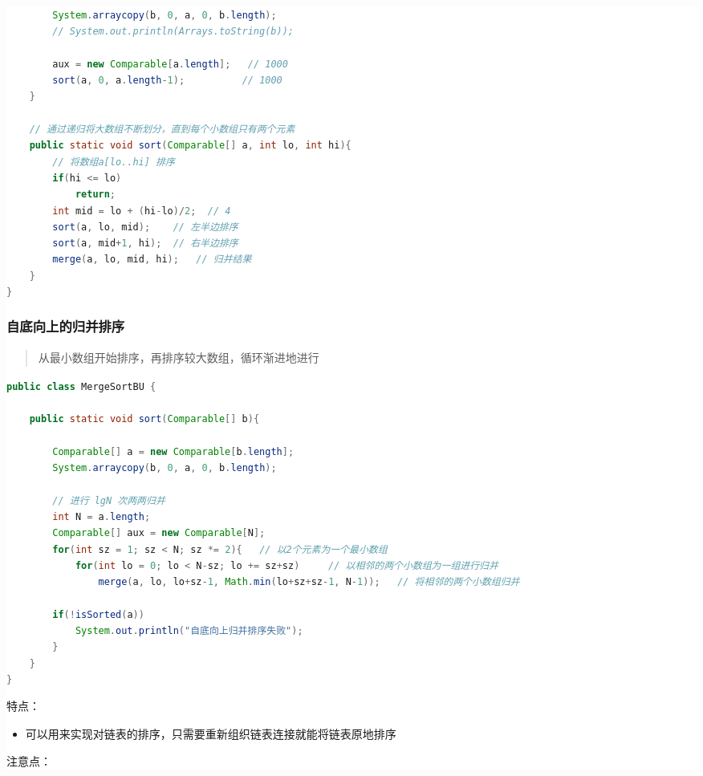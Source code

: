 ```java
        System.arraycopy(b, 0, a, 0, b.length);
        // System.out.println(Arrays.toString(b));

        aux = new Comparable[a.length];   // 1000
        sort(a, 0, a.length-1);          // 1000
    }

    // 通过递归将大数组不断划分，直到每个小数组只有两个元素
    public static void sort(Comparable[] a, int lo, int hi){
        // 将数组a[lo..hi] 排序
        if(hi <= lo)
            return;
        int mid = lo + (hi-lo)/2;  // 4
        sort(a, lo, mid);    // 左半边排序
        sort(a, mid+1, hi);  // 右半边排序
        merge(a, lo, mid, hi);   // 归并结果
    }
}
```



### 自底向上的归并排序

>   从最小数组开始排序，再排序较大数组，循环渐进地进行

```java
public class MergeSortBU {

    public static void sort(Comparable[] b){

        Comparable[] a = new Comparable[b.length];
        System.arraycopy(b, 0, a, 0, b.length);

        // 进行 lgN 次两两归并
        int N = a.length;
        Comparable[] aux = new Comparable[N];
        for(int sz = 1; sz < N; sz *= 2){   // 以2个元素为一个最小数组
            for(int lo = 0; lo < N-sz; lo += sz+sz)     // 以相邻的两个小数组为一组进行归并
                merge(a, lo, lo+sz-1, Math.min(lo+sz+sz-1, N-1));   // 将相邻的两个小数组归并

        if(!isSorted(a))
            System.out.println("自底向上归并排序失败");
        }
    }
}
```

特点：

*   可以用来实现对链表的排序，只需要重新组织链表连接就能将链表原地排序

注意点：
